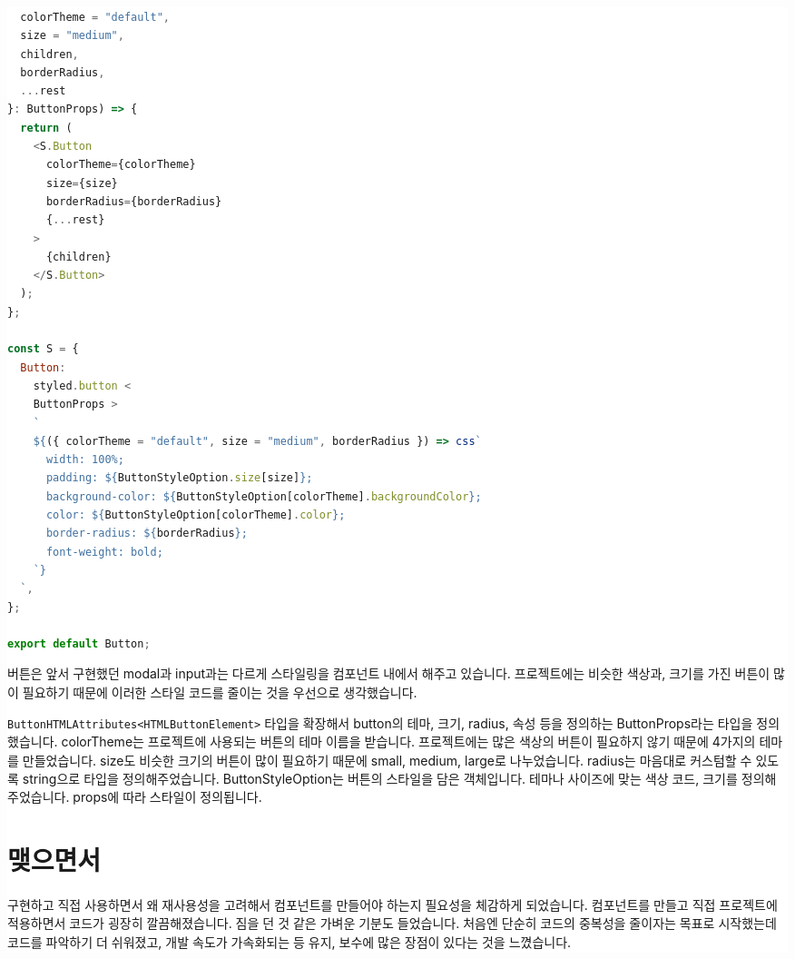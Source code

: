 ```javascript
  colorTheme = "default",
  size = "medium",
  children,
  borderRadius,
  ...rest
}: ButtonProps) => {
  return (
    <S.Button
      colorTheme={colorTheme}
      size={size}
      borderRadius={borderRadius}
      {...rest}
    >
      {children}
    </S.Button>
  );
};

const S = {
  Button:
    styled.button <
    ButtonProps >
    `
    ${({ colorTheme = "default", size = "medium", borderRadius }) => css`
      width: 100%;
      padding: ${ButtonStyleOption.size[size]};
      background-color: ${ButtonStyleOption[colorTheme].backgroundColor};
      color: ${ButtonStyleOption[colorTheme].color};
      border-radius: ${borderRadius};
      font-weight: bold;
    `}
  `,
};

export default Button;
```

버튼은 앞서 구현했던 modal과 input과는 다르게 스타일링을 컴포넌트 내에서 해주고 있습니다. 프로젝트에는 비슷한 색상과, 크기를 가진 버튼이 많이 필요하기 때문에 이러한 스타일 코드를 줄이는 것을 우선으로 생각했습니다.

`ButtonHTMLAttributes<HTMLButtonElement>` 타입을 확장해서 button의 테마, 크기, radius, 속성 등을 정의하는 ButtonProps라는 타입을 정의했습니다. colorTheme는 프로젝트에 사용되는 버튼의 테마 이름을 받습니다. 프로젝트에는 많은 색상의 버튼이 필요하지 않기 때문에 4가지의 테마를 만들었습니다. size도 비슷한 크기의 버튼이 많이 필요하기 때문에 small, medium, large로 나누었습니다. radius는 마음대로 커스텀할 수 있도록 string으로 타입을 정의해주었습니다. ButtonStyleOption는 버튼의 스타일을 담은 객체입니다. 테마나 사이즈에 맞는 색상 코드, 크기를 정의해주었습니다. props에 따라 스타일이 정의됩니다.

# 맺으면서

구현하고 직접 사용하면서 왜 재사용성을 고려해서 컴포넌트를 만들어야 하는지 필요성을 체감하게 되었습니다. 컴포넌트를 만들고 직접 프로젝트에 적용하면서 코드가 굉장히 깔끔해졌습니다. 짐을 던 것 같은 가벼운 기분도 들었습니다. 처음엔 단순히 코드의 중복성을 줄이자는 목표로 시작했는데 코드를 파악하기 더 쉬워졌고, 개발 속도가 가속화되는 등 유지, 보수에 많은 장점이 있다는 것을 느꼈습니다.
